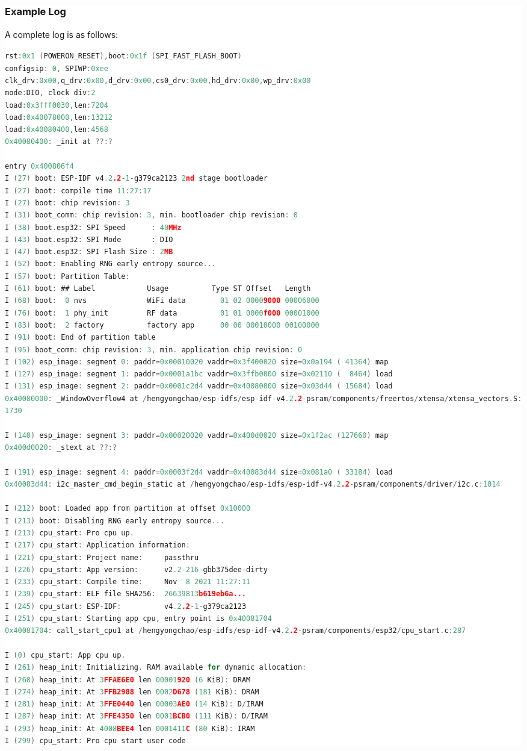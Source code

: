 
### Example Log
A complete log is as follows:

```c
rst:0x1 (POWERON_RESET),boot:0x1f (SPI_FAST_FLASH_BOOT)
configsip: 0, SPIWP:0xee
clk_drv:0x00,q_drv:0x00,d_drv:0x00,cs0_drv:0x00,hd_drv:0x00,wp_drv:0x00
mode:DIO, clock div:2
load:0x3fff0030,len:7204
load:0x40078000,len:13212
load:0x40080400,len:4568
0x40080400: _init at ??:?

entry 0x400806f4
I (27) boot: ESP-IDF v4.2.2-1-g379ca2123 2nd stage bootloader
I (27) boot: compile time 11:27:17
I (27) boot: chip revision: 3
I (31) boot_comm: chip revision: 3, min. bootloader chip revision: 0
I (38) boot.esp32: SPI Speed      : 40MHz
I (43) boot.esp32: SPI Mode       : DIO
I (47) boot.esp32: SPI Flash Size : 2MB
I (52) boot: Enabling RNG early entropy source...
I (57) boot: Partition Table:
I (61) boot: ## Label            Usage          Type ST Offset   Length
I (68) boot:  0 nvs              WiFi data        01 02 00009000 00006000
I (76) boot:  1 phy_init         RF data          01 01 0000f000 00001000
I (83) boot:  2 factory          factory app      00 00 00010000 00100000
I (91) boot: End of partition table
I (95) boot_comm: chip revision: 3, min. application chip revision: 0
I (102) esp_image: segment 0: paddr=0x00010020 vaddr=0x3f400020 size=0x0a194 ( 41364) map
I (127) esp_image: segment 1: paddr=0x0001a1bc vaddr=0x3ffb0000 size=0x02110 (  8464) load
I (131) esp_image: segment 2: paddr=0x0001c2d4 vaddr=0x40080000 size=0x03d44 ( 15684) load
0x40080000: _WindowOverflow4 at /hengyongchao/esp-idfs/esp-idf-v4.2.2-psram/components/freertos/xtensa/xtensa_vectors.S:1730

I (140) esp_image: segment 3: paddr=0x00020020 vaddr=0x400d0020 size=0x1f2ac (127660) map
0x400d0020: _stext at ??:?

I (191) esp_image: segment 4: paddr=0x0003f2d4 vaddr=0x40083d44 size=0x081a0 ( 33184) load
0x40083d44: i2c_master_cmd_begin_static at /hengyongchao/esp-idfs/esp-idf-v4.2.2-psram/components/driver/i2c.c:1014

I (212) boot: Loaded app from partition at offset 0x10000
I (213) boot: Disabling RNG early entropy source...
I (213) cpu_start: Pro cpu up.
I (217) cpu_start: Application information:
I (221) cpu_start: Project name:     passthru
I (226) cpu_start: App version:      v2.2-216-gbb375dee-dirty
I (233) cpu_start: Compile time:     Nov  8 2021 11:27:11
I (239) cpu_start: ELF file SHA256:  26639813b619eb6a...
I (245) cpu_start: ESP-IDF:          v4.2.2-1-g379ca2123
I (251) cpu_start: Starting app cpu, entry point is 0x40081704
0x40081704: call_start_cpu1 at /hengyongchao/esp-idfs/esp-idf-v4.2.2-psram/components/esp32/cpu_start.c:287

I (0) cpu_start: App cpu up.
I (261) heap_init: Initializing. RAM available for dynamic allocation:
I (268) heap_init: At 3FFAE6E0 len 00001920 (6 KiB): DRAM
I (274) heap_init: At 3FFB2988 len 0002D678 (181 KiB): DRAM
I (281) heap_init: At 3FFE0440 len 00003AE0 (14 KiB): D/IRAM
I (287) heap_init: At 3FFE4350 len 0001BCB0 (111 KiB): D/IRAM
I (293) heap_init: At 4008BEE4 len 0001411C (80 KiB): IRAM
I (299) cpu_start: Pro cpu start user code
```